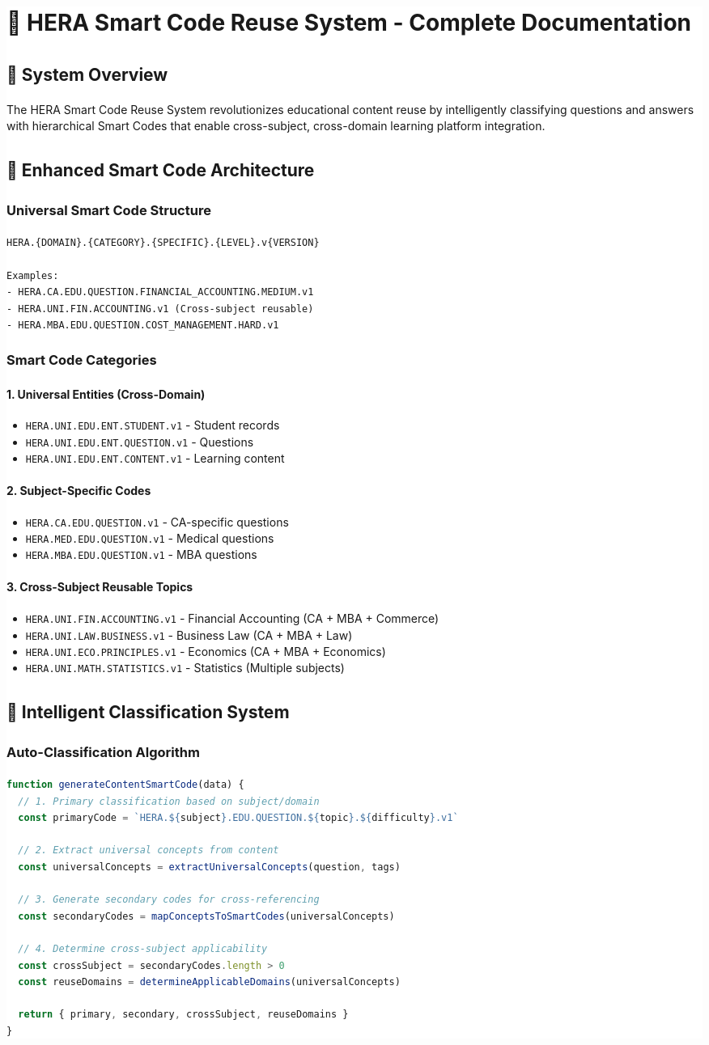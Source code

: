 # 🧬 **HERA Smart Code Reuse System - Complete Documentation**

## 🎯 **System Overview**

The HERA Smart Code Reuse System revolutionizes educational content reuse by intelligently classifying questions and answers with hierarchical Smart Codes that enable cross-subject, cross-domain learning platform integration.

## 🔧 **Enhanced Smart Code Architecture**

### **Universal Smart Code Structure**
```
HERA.{DOMAIN}.{CATEGORY}.{SPECIFIC}.{LEVEL}.v{VERSION}

Examples:
- HERA.CA.EDU.QUESTION.FINANCIAL_ACCOUNTING.MEDIUM.v1
- HERA.UNI.FIN.ACCOUNTING.v1 (Cross-subject reusable)
- HERA.MBA.EDU.QUESTION.COST_MANAGEMENT.HARD.v1
```

### **Smart Code Categories**

#### **1. Universal Entities (Cross-Domain)**
- `HERA.UNI.EDU.ENT.STUDENT.v1` - Student records
- `HERA.UNI.EDU.ENT.QUESTION.v1` - Questions 
- `HERA.UNI.EDU.ENT.CONTENT.v1` - Learning content

#### **2. Subject-Specific Codes**
- `HERA.CA.EDU.QUESTION.v1` - CA-specific questions
- `HERA.MED.EDU.QUESTION.v1` - Medical questions
- `HERA.MBA.EDU.QUESTION.v1` - MBA questions

#### **3. Cross-Subject Reusable Topics**
- `HERA.UNI.FIN.ACCOUNTING.v1` - Financial Accounting (CA + MBA + Commerce)
- `HERA.UNI.LAW.BUSINESS.v1` - Business Law (CA + MBA + Law)
- `HERA.UNI.ECO.PRINCIPLES.v1` - Economics (CA + MBA + Economics)
- `HERA.UNI.MATH.STATISTICS.v1` - Statistics (Multiple subjects)

## 🤖 **Intelligent Classification System**

### **Auto-Classification Algorithm**

```typescript
function generateContentSmartCode(data) {
  // 1. Primary classification based on subject/domain
  const primaryCode = `HERA.${subject}.EDU.QUESTION.${topic}.${difficulty}.v1`
  
  // 2. Extract universal concepts from content
  const universalConcepts = extractUniversalConcepts(question, tags)
  
  // 3. Generate secondary codes for cross-referencing
  const secondaryCodes = mapConceptsToSmartCodes(universalConcepts)
  
  // 4. Determine cross-subject applicability
  const crossSubject = secondaryCodes.length > 0
  const reuseDomains = determineApplicableDomains(universalConcepts)
  
  return { primary, secondary, crossSubject, reuseDomains }
}
```
